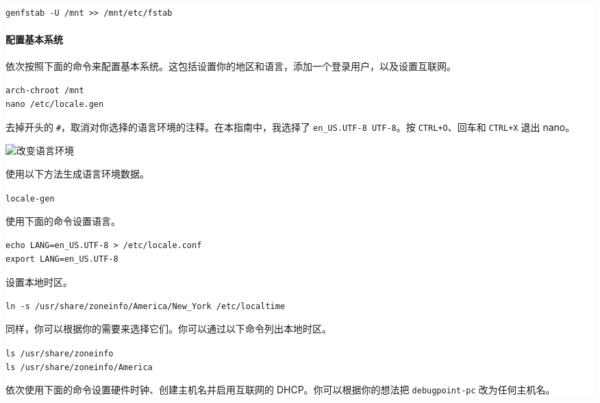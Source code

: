 

```
genfstab -U /mnt >> /mnt/etc/fstab

```

#### 配置基本系统


依次按照下面的命令来配置基本系统。这包括设置你的地区和语言，添加一个登录用户，以及设置互联网。



```
arch-chroot /mnt
nano /etc/locale.gen

```

去掉开头的 `#`，取消对你选择的语言环境的注释。在本指南中，我选择了 `en_US.UTF-8 UTF-8`。按 `CTRL+O`、回车和 `CTRL+X` 退出 nano。


![改变语言环境](/Asserts/Images//attachment/album/202207/26/171120ke1ppzhp5ph1qwq0.jpg)


使用以下方法生成语言环境数据。



```
locale-gen

```

使用下面的命令设置语言。



```
echo LANG=en_US.UTF-8 > /etc/locale.conf
export LANG=en_US.UTF-8

```

设置本地时区。



```
ln -s /usr/share/zoneinfo/America/New_York /etc/localtime

```

同样，你可以根据你的需要来选择它们。你可以通过以下命令列出本地时区。



```
ls /usr/share/zoneinfo
ls /usr/share/zoneinfo/America

```

依次使用下面的命令设置硬件时钟、创建主机名并启用互联网的 DHCP。你可以根据你的想法把 `debugpoint-pc` 改为任何主机名。
